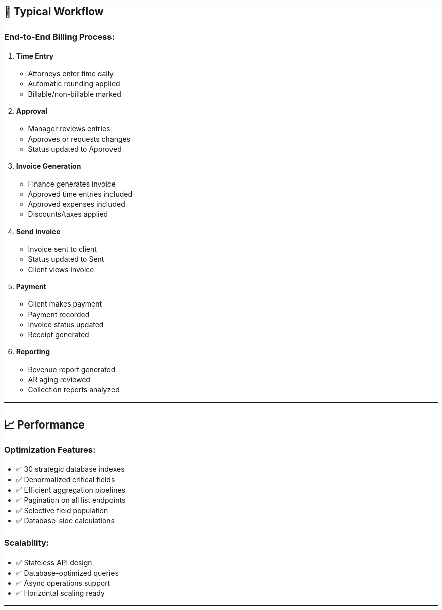 
## 🔄 Typical Workflow

### End-to-End Billing Process:

1. **Time Entry**
   - Attorneys enter time daily
   - Automatic rounding applied
   - Billable/non-billable marked

2. **Approval**
   - Manager reviews entries
   - Approves or requests changes
   - Status updated to Approved

3. **Invoice Generation**
   - Finance generates invoice
   - Approved time entries included
   - Approved expenses included
   - Discounts/taxes applied

4. **Send Invoice**
   - Invoice sent to client
   - Status updated to Sent
   - Client views invoice

5. **Payment**
   - Client makes payment
   - Payment recorded
   - Invoice status updated
   - Receipt generated

6. **Reporting**
   - Revenue report generated
   - AR aging reviewed
   - Collection reports analyzed

---

## 📈 Performance

### Optimization Features:
- ✅ 30 strategic database indexes
- ✅ Denormalized critical fields
- ✅ Efficient aggregation pipelines
- ✅ Pagination on all list endpoints
- ✅ Selective field population
- ✅ Database-side calculations

### Scalability:
- ✅ Stateless API design
- ✅ Database-optimized queries
- ✅ Async operations support
- ✅ Horizontal scaling ready

---